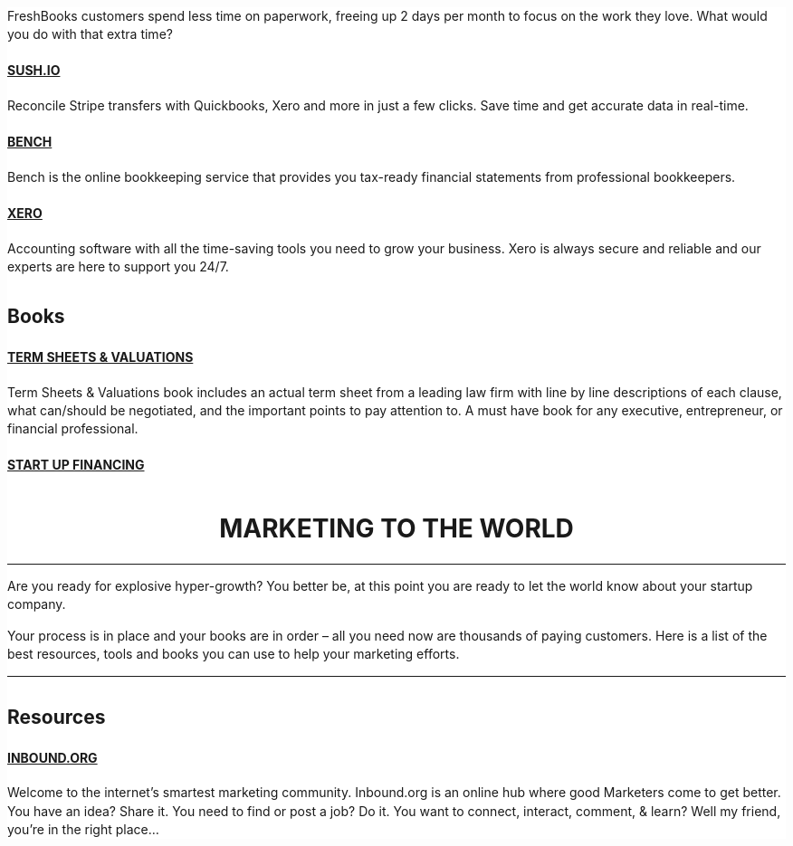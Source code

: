 FreshBooks customers spend less time on paperwork, freeing up 2 days per month to focus on the work they love. What would you do with that extra time?

#### <a href="http://sush.io/" target="_blank">SUSH.IO</a>

Reconcile Stripe transfers with Quickbooks, Xero and more in just a few clicks. Save time and get accurate data in real-time.

#### <a href="https://bench.co/" target="_blank">BENCH</a>

Bench is the online bookkeeping service that provides you tax-ready financial statements from professional bookkeepers.

#### <a href="https://www.xero.com/us/" target="_blank">XERO</a>

Accounting software with all the time-saving tools you need to grow your business. Xero is always secure and reliable and our experts are here to support you 24/7.

## Books

#### <a href="http://amzn.to/1UYqWKc" target="_blank">TERM SHEETS & VALUATIONS</a>

Term Sheets & Valuations book includes an actual term sheet from a leading law firm with line by line descriptions of each clause, what can/should be negotiated, and the important points to pay attention to. A must have book for any executive, entrepreneur, or financial professional.

#### <a href="http://amzn.to/1QlnTKP" target="_blank">START UP FINANCING</a>

<h1 id="marketing" style="text-align: center;">
  MARKETING TO THE WORLD
</h1>

* * *

Are you ready for explosive hyper-growth? You better be, at this point you are ready to let the world know about your startup company.

Your process is in place and your books are in order &#8211; all you need now are thousands of paying customers. Here is a list of the best resources, tools and books you can use to help your marketing efforts.

* * *

## Resources

#### <a href="http://inbound.org/" target="_blank">INBOUND.ORG</a>

Welcome to the internet&#8217;s smartest marketing community. Inbound.org is an online hub where good Marketers come to get better. You have an idea? Share it. You need to find or post a job? Do it. You want to connect, interact, comment, & learn? Well my friend, you&#8217;re in the right place&#8230;
